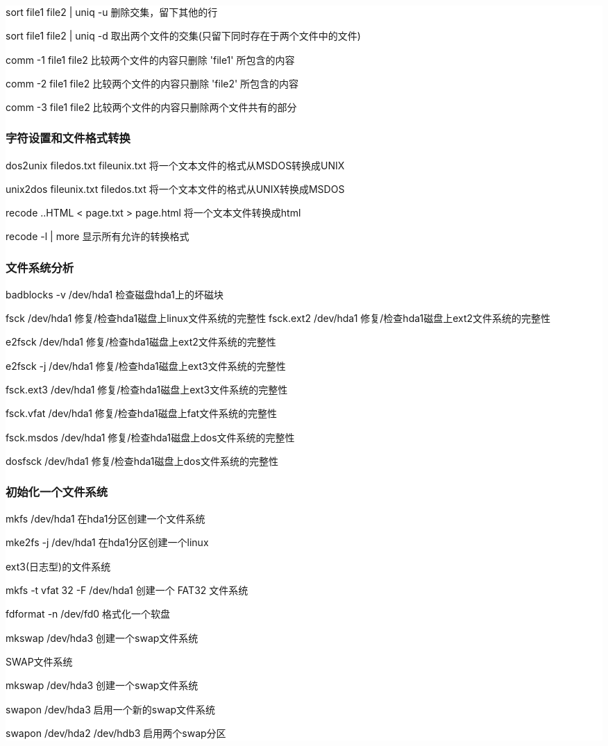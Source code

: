 sort file1 file2 | uniq -u 删除交集，留下其他的行 

sort file1 file2 | uniq -d 取出两个文件的交集(只留下同时存在于两个文件中的文件) 

comm -1 file1 file2 比较两个文件的内容只删除 'file1' 所包含的内容 

comm -2 file1 file2 比较两个文件的内容只删除 'file2' 所包含的内容 

comm -3 file1 file2 比较两个文件的内容只删除两个文件共有的部分 

### 字符设置和文件格式转换 
dos2unix filedos.txt fileunix.txt 将一个文本文件的格式从MSDOS转换成UNIX 

unix2dos fileunix.txt filedos.txt 将一个文本文件的格式从UNIX转换成MSDOS 

recode ..HTML < page.txt > page.html 将一个文本文件转换成html 

recode -l | more 显示所有允许的转换格式 



### 文件系统分析 
badblocks -v /dev/hda1 检查磁盘hda1上的坏磁块 

fsck /dev/hda1 修复/检查hda1磁盘上linux文件系统的完整性 
fsck.ext2 /dev/hda1 修复/检查hda1磁盘上ext2文件系统的完整性 

e2fsck /dev/hda1 修复/检查hda1磁盘上ext2文件系统的完整性 

e2fsck -j /dev/hda1 修复/检查hda1磁盘上ext3文件系统的完整性 

fsck.ext3 /dev/hda1 修复/检查hda1磁盘上ext3文件系统的完整性 

fsck.vfat /dev/hda1 修复/检查hda1磁盘上fat文件系统的完整性 

fsck.msdos /dev/hda1 修复/检查hda1磁盘上dos文件系统的完整性 

dosfsck /dev/hda1 修复/检查hda1磁盘上dos文件系统的完整性 



### 初始化一个文件系统 
mkfs /dev/hda1 在hda1分区创建一个文件系统 

mke2fs -j /dev/hda1 在hda1分区创建一个linux 

ext3(日志型)的文件系统 

mkfs -t vfat 32 -F /dev/hda1 创建一个 FAT32 文件系统 

fdformat -n /dev/fd0 格式化一个软盘 

mkswap /dev/hda3 创建一个swap文件系统 



SWAP文件系统 

mkswap /dev/hda3 创建一个swap文件系统 

swapon /dev/hda3 启用一个新的swap文件系统 

swapon /dev/hda2 /dev/hdb3 启用两个swap分区 
